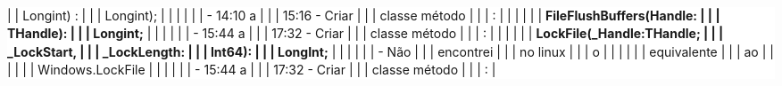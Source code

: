 |                                   |                     Longint) :    |
|                                   |                     Longint);     |
|                                   |                                   |
|                                   |                 -   14:10 a       |
|                                   |                     15:16 - Criar |
|                                   |                     classe método |
|                                   |                     :             |
|                                   |                                   |
|                                   |        **FileFlushBuffers(Handle: |
|                                   |                     THandle):     |
|                                   |                     Longint;**    |
|                                   |                                   |
|                                   |                 -   15:44 a       |
|                                   |                     17:32 - Criar |
|                                   |                     classe método |
|                                   |                     :             |
|                                   |                                   |
|                                   |      **LockFile(\_Handle:THandle; |
|                                   |                     \_LockStart,  |
|                                   |                     \_LockLength: |
|                                   |                     Int64):       |
|                                   |                     LongInt;**    |
|                                   |                                   |
|                                   |                     -   Não       |
|                                   |                         encontrei |
|                                   |                         no linux  |
|                                   |                         o         |
|                                   |                                   |
|                                   |                       equivalente |
|                                   |                         ao        |
|                                   |                                   |
|                                   |                  Windows.LockFile |
|                                   |                                   |
|                                   |                 -   15:44 a       |
|                                   |                     17:32 - Criar |
|                                   |                     classe método |
|                                   |                     :             |